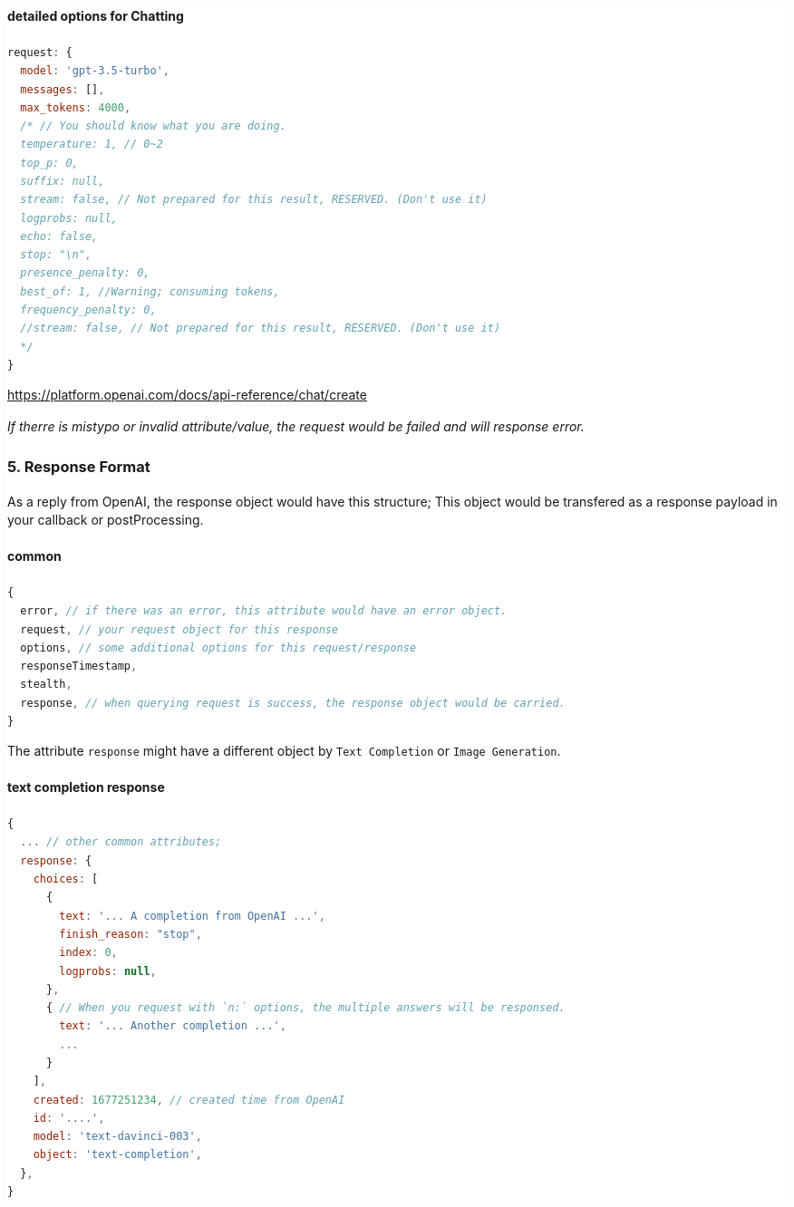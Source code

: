 #### detailed options for Chatting
```js
request: {
  model: 'gpt-3.5-turbo',
  messages: [],
  max_tokens: 4000,
  /* // You should know what you are doing.
  temperature: 1, // 0~2
  top_p: 0,
  suffix: null,
  stream: false, // Not prepared for this result, RESERVED. (Don't use it)
  logprobs: null,
  echo: false,
  stop: "\n",
  presence_penalty: 0,
  best_of: 1, //Warning; consuming tokens,
  frequency_penalty: 0,
  //stream: false, // Not prepared for this result, RESERVED. (Don't use it)
  */
}
```
https://platform.openai.com/docs/api-reference/chat/create

*If therre is mistypo or invalid attribute/value, the request would be failed and will response error.*

### 5. Response Format
As a reply from OpenAI, the response object would have this structure; This object would be transfered as a response payload in your callback or postProcessing. 
#### common 
```js
{
  error, // if there was an error, this attribute would have an error object.
  request, // your request object for this response
  options, // some additional options for this request/response
  responseTimestamp, 
  stealth,
  response, // when querying request is success, the response object would be carried.
}
```
The attribute `response` might have a different object by `Text Completion` or `Image Generation`.
#### text completion response
```js
{
  ... // other common attributes;
  response: {
    choices: [
      {
        text: '... A completion from OpenAI ...',
        finish_reason: "stop",
        index: 0,
        logprobs: null, 
      },
      { // When you request with `n:` options, the multiple answers will be responsed.
        text: '... Another completion ...',
        ... 
      }
    ],
    created: 1677251234, // created time from OpenAI
    id: '....',
    model: 'text-davinci-003',
    object: 'text-completion', 
  },
}
```